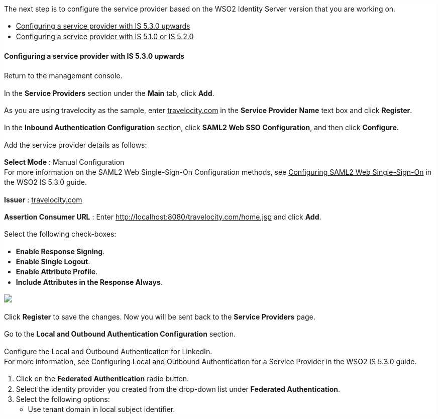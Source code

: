 The next step is to configure the service provider based on the WSO2
Identity Server version that you are working on.

-   [Configuring a service provider with IS 5.3.0
    upwards](#ConfiguringLinkedInAuthenticator-ConfiguringaserviceproviderwithIS5.3.0upwards)
-   [Configuring a service provider with IS 5.1.0 or IS
    5.2.0](#ConfiguringLinkedInAuthenticator-ConfiguringaserviceproviderwithIS5.1.0orIS5.2.0)

#### Configuring a service provider with IS 5.3.0 upwards

Return to the management console.

In the **Service Providers** section under the **Main** tab, click
**Add**.

As you are using travelocity as the sample, enter
[travelocity.com](http://travelocity.com) in the **Service Provider
Name** text box and click **Register**.

In the **Inbound Authentication Configuration** section, click **SAML2
Web SSO** **Configuration**, and then click **Configure**.

Add the service provider details as follows:  

**Select Mode** : Manual Configuration  
For more information on the SAML2 Web Single-Sign-On Configuration
methods, see [Configuring SAML2 Web
Single-Sign-On](https://docs.wso2.com/display/IS530/Configuring+SAML2+Web+Single-Sign-On)
in the WSO2 IS 5.3.0 guide.

**Issuer** : [travelocity.com](http://travelocity.com)

**Assertion Consumer URL** : Enter
<http://localhost:8080/travelocity.com/home.jsp> and click **Add**.

Select the following check-boxes:

-   **Enable Response Signing**.
-   **Enable Single Logout**.
-   **Enable Attribute Profile**.
-   **Include Attributes in the Response Always**.

![](attachments/50507126/76748957.png) 

Click **Register** to save the changes. Now you will be sent back to the
**Service Providers** page.

Go to the **Local and Outbound Authentication Configuration** section.

Configure the Local and Outbound Authentication for LinkedIn.  
For more information, see [Configuring Local and Outbound Authentication
for a Service
Provider](../../using-wso2-identity-server/configuring-local-and-outbound-authentication-for-a-service-provider)
in the WSO2 IS 5.3.0 guide.  

1.  Click on the **Federated Authentication** radio button.
2.  Select the identity provider you created from the drop-down list
    under **Federated Authentication**.
3.  Select the following options:
    -   Use tenant domain in local subject identifier.
